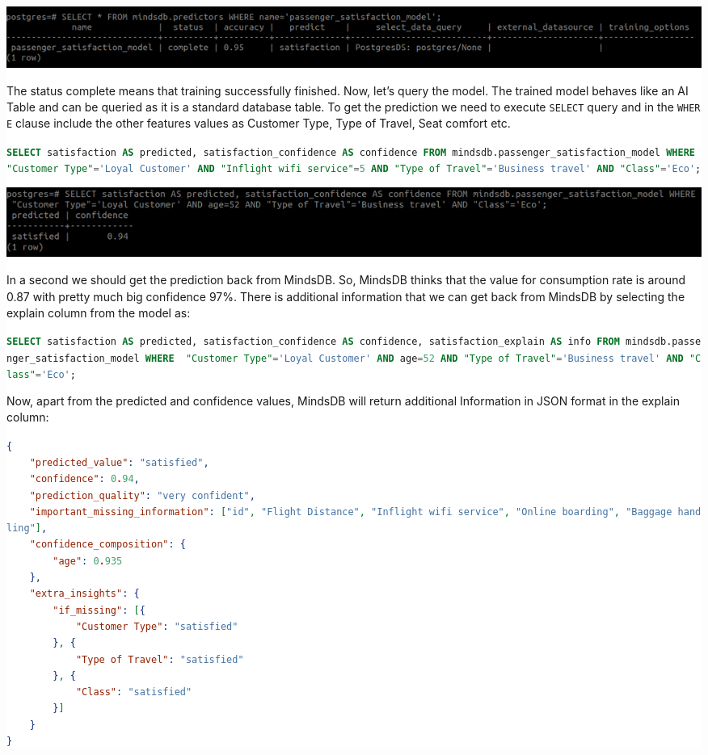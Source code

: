 ![Status](../../assets/tutorials/aitables-postgresql/select_status.png)

The status complete means that training successfully finished. Now, let’s query the model. The trained model behaves like an AI Table and can be queried as it is a standard database table. To get the prediction we need to execute `SELECT` query and in the `WHERE` clause include the other features values as Customer Type, Type of Travel, Seat comfort etc. 

```sql
SELECT satisfaction AS predicted, satisfaction_confidence AS confidence FROM mindsdb.passenger_satisfaction_model WHERE  "Customer Type"='Loyal Customer' AND "Inflight wifi service"=5 AND "Type of Travel"='Business travel' AND "Class"='Eco';
```

![SELECT FROM model](../../assets/tutorials/aitables-postgresql/select_model.png)

In a second we should get the prediction back from MindsDB. So, MindsDB thinks that the value for consumption rate is around 0.87 with pretty much big confidence 97%. There is additional information that we can get back from MindsDB by selecting the explain column from the model as:

```sql
SELECT satisfaction AS predicted, satisfaction_confidence AS confidence, satisfaction_explain AS info FROM mindsdb.passenger_satisfaction_model WHERE  "Customer Type"='Loyal Customer' AND age=52 AND "Type of Travel"='Business travel' AND "Class"='Eco';
```

Now, apart from the predicted and confidence values, MindsDB will return additional 
Information in JSON format in the explain column:

```json
{
    "predicted_value": "satisfied",
    "confidence": 0.94,
    "prediction_quality": "very confident",
    "important_missing_information": ["id", "Flight Distance", "Inflight wifi service", "Online boarding", "Baggage handling"],
    "confidence_composition": {
        "age": 0.935
    },
    "extra_insights": {
        "if_missing": [{
            "Customer Type": "satisfied"
        }, {
            "Type of Travel": "satisfied"
        }, {
            "Class": "satisfied"
        }]
    }
}
```
